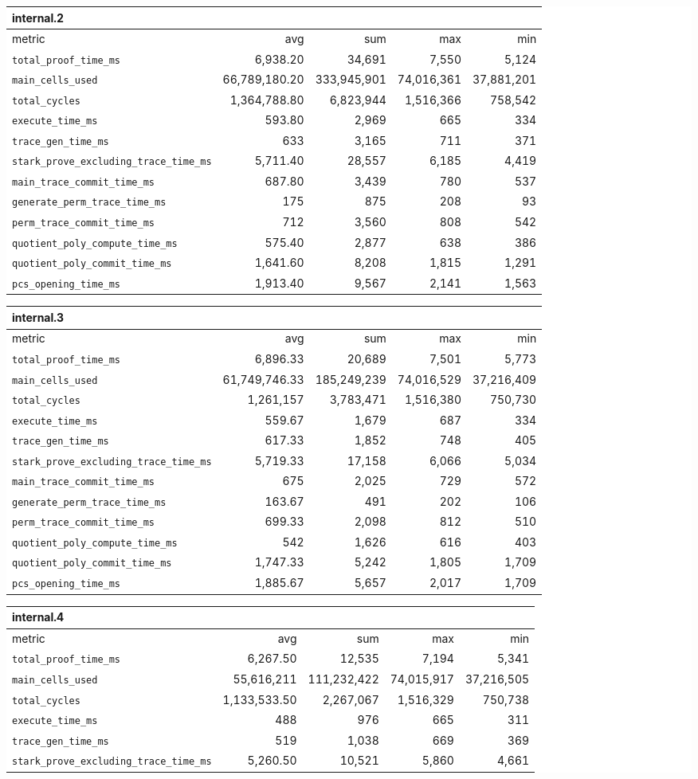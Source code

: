 | internal.2 |||||
|:---|---:|---:|---:|---:|
|metric|avg|sum|max|min|
| `total_proof_time_ms ` |  6,938.20 |  34,691 |  7,550 |  5,124 |
| `main_cells_used     ` |  66,789,180.20 |  333,945,901 |  74,016,361 |  37,881,201 |
| `total_cycles        ` |  1,364,788.80 |  6,823,944 |  1,516,366 |  758,542 |
| `execute_time_ms     ` |  593.80 |  2,969 |  665 |  334 |
| `trace_gen_time_ms   ` |  633 |  3,165 |  711 |  371 |
| `stark_prove_excluding_trace_time_ms` |  5,711.40 |  28,557 |  6,185 |  4,419 |
| `main_trace_commit_time_ms` |  687.80 |  3,439 |  780 |  537 |
| `generate_perm_trace_time_ms` |  175 |  875 |  208 |  93 |
| `perm_trace_commit_time_ms` |  712 |  3,560 |  808 |  542 |
| `quotient_poly_compute_time_ms` |  575.40 |  2,877 |  638 |  386 |
| `quotient_poly_commit_time_ms` |  1,641.60 |  8,208 |  1,815 |  1,291 |
| `pcs_opening_time_ms ` |  1,913.40 |  9,567 |  2,141 |  1,563 |

| internal.3 |||||
|:---|---:|---:|---:|---:|
|metric|avg|sum|max|min|
| `total_proof_time_ms ` |  6,896.33 |  20,689 |  7,501 |  5,773 |
| `main_cells_used     ` |  61,749,746.33 |  185,249,239 |  74,016,529 |  37,216,409 |
| `total_cycles        ` |  1,261,157 |  3,783,471 |  1,516,380 |  750,730 |
| `execute_time_ms     ` |  559.67 |  1,679 |  687 |  334 |
| `trace_gen_time_ms   ` |  617.33 |  1,852 |  748 |  405 |
| `stark_prove_excluding_trace_time_ms` |  5,719.33 |  17,158 |  6,066 |  5,034 |
| `main_trace_commit_time_ms` |  675 |  2,025 |  729 |  572 |
| `generate_perm_trace_time_ms` |  163.67 |  491 |  202 |  106 |
| `perm_trace_commit_time_ms` |  699.33 |  2,098 |  812 |  510 |
| `quotient_poly_compute_time_ms` |  542 |  1,626 |  616 |  403 |
| `quotient_poly_commit_time_ms` |  1,747.33 |  5,242 |  1,805 |  1,709 |
| `pcs_opening_time_ms ` |  1,885.67 |  5,657 |  2,017 |  1,709 |

| internal.4 |||||
|:---|---:|---:|---:|---:|
|metric|avg|sum|max|min|
| `total_proof_time_ms ` |  6,267.50 |  12,535 |  7,194 |  5,341 |
| `main_cells_used     ` |  55,616,211 |  111,232,422 |  74,015,917 |  37,216,505 |
| `total_cycles        ` |  1,133,533.50 |  2,267,067 |  1,516,329 |  750,738 |
| `execute_time_ms     ` |  488 |  976 |  665 |  311 |
| `trace_gen_time_ms   ` |  519 |  1,038 |  669 |  369 |
| `stark_prove_excluding_trace_time_ms` |  5,260.50 |  10,521 |  5,860 |  4,661 |